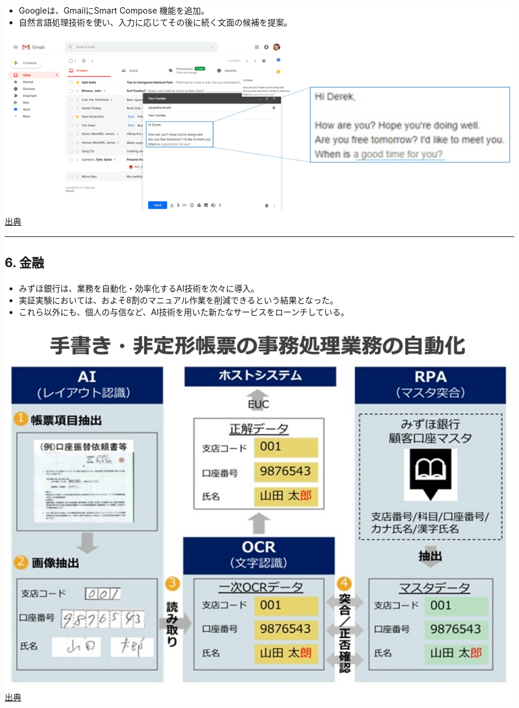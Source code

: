 * Googleは、GmailにSmart Compose 機能を追加。
* 自然言語処理技術を使い、入力に応じてその後に続く文面の候補を提案。

[![Gmail Smart Compose](./assets/images/gmail-smart-compose.png)](./assets/images/gmail-smart-compose.png)
[出典](https://www.blog.google/products/gmail/subject-write-emails-faster-smart-compose-gmail/)


---

## 6. 金融

* みずほ銀行は、業務を自動化・効率化するAI技術を次々に導入。
* 実証実験においては、およそ8割のマニュアル作業を削減できるという結果となった。
* これら以外にも、個人の与信など、AI技術を用いた新たなサービスをローンチしている。

![手書き・非定形帳票の事務処理業務の自動化](./assets/images/finance-00001.png)
[出典](https://www.mizuho-fg.co.jp/release/20180524release_jp.html)